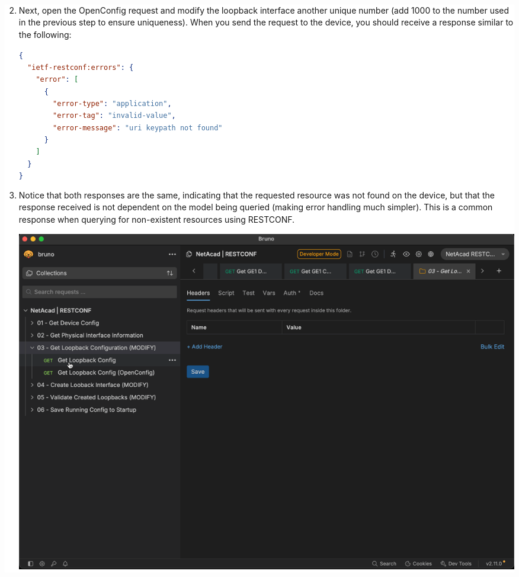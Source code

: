 2. Next, open the OpenConfig request and modify the loopback interface another unique number (add 1000 to the number used in the previous step to ensure uniqueness).  When you send the request to the device, you should receive a response similar to the following:

    ```json
    {
      "ietf-restconf:errors": {
        "error": [
          {
            "error-type": "application",
            "error-tag": "invalid-value",
            "error-message": "uri keypath not found"
          }
        ]
      }
    }
    ```

3. Notice that both responses are the same, indicating that the requested resource was not found on the device, but that the response received is not dependent on the model being queried (making error handling much simpler).  This is a common response when querying for non-existent resources using RESTCONF.

    ![invalid interfaces](images/step5.gif)
